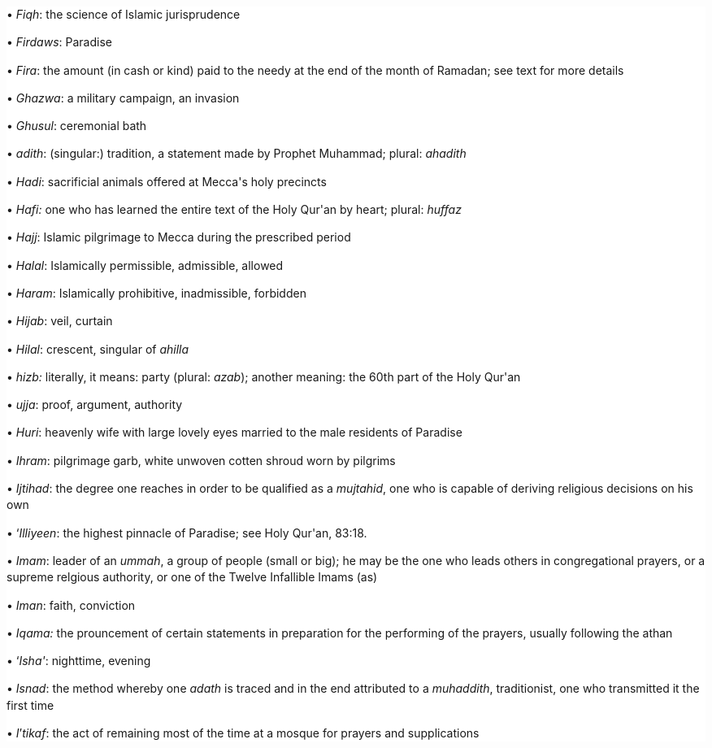 • *Fiqh*: the science of Islamic jurisprudence

• *Firdaws*: Paradise

• *Fira*: the amount (in cash or kind) paid to the needy at the end of
the month of Ramadan; see text for more details

• *Ghazwa*: a military campaign, an invasion

• *Ghusul*: ceremonial bath

• *adith*: (singular:) tradition, a statement made by Prophet Muhammad;
plural: *ahadith*

• *Hadi*: sacrificial animals offered at Mecca's holy precincts

• *Hafi:* one who has learned the entire text of the Holy Qur'an by
heart; plural: *huffaz*

• *Hajj*: Islamic pilgrimage to Mecca during the prescribed period

• *Halal*: Islamically permissible, admissible, allowed

• *Haram*: Islamically prohibitive, inadmissible, forbidden

• *Hijab*: veil, curtain

• *Hilal*: crescent, singular of *ahilla*

• *hizb:* literally, it means: party (plural: *azab*); another meaning:
the 60th part of the Holy Qur'an

• *ujja*: proof, argument, authority

• *Huri*: heavenly wife with large lovely eyes married to the male
residents of Paradise

• *Ihram*: pilgrimage garb, white unwoven cotten shroud worn by pilgrims

• *Ijtihad*: the degree one reaches in order to be qualified as a
*mujtahid*, one who is capable of deriving religious decisions on his
own

• ‘*Illiyeen*: the highest pinnacle of Paradise; see Holy Qur'an, 83:18.

• *Imam*: leader of an *ummah*, a group of people (small or big); he may
be the one who leads others in congregational prayers, or a supreme
relgious authority, or one of the Twelve Infallible Imams (as)

• *Iman*: faith, conviction

• *Iqama:* the prouncement of certain statements in preparation for the
performing of the prayers, usually following the athan

• ‘*Isha'*: nighttime, evening

• *Isnad*: the method whereby one *adath* is traced and in the end
attributed to a *muhaddith*, traditionist, one who transmitted it the
first time

• *I*’*tikaf*: the act of remaining most of the time at a mosque for
prayers and supplications
